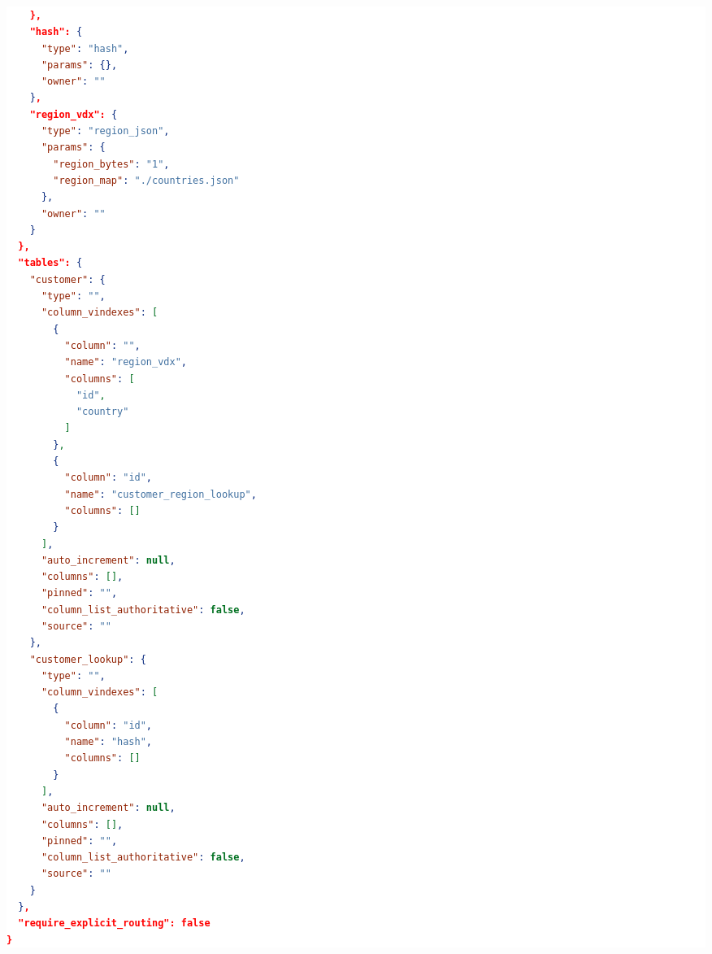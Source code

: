 ```json
    },
    "hash": {
      "type": "hash",
      "params": {},
      "owner": ""
    },
    "region_vdx": {
      "type": "region_json",
      "params": {
        "region_bytes": "1",
        "region_map": "./countries.json"
      },
      "owner": ""
    }
  },
  "tables": {
    "customer": {
      "type": "",
      "column_vindexes": [
        {
          "column": "",
          "name": "region_vdx",
          "columns": [
            "id",
            "country"
          ]
        },
        {
          "column": "id",
          "name": "customer_region_lookup",
          "columns": []
        }
      ],
      "auto_increment": null,
      "columns": [],
      "pinned": "",
      "column_list_authoritative": false,
      "source": ""
    },
    "customer_lookup": {
      "type": "",
      "column_vindexes": [
        {
          "column": "id",
          "name": "hash",
          "columns": []
        }
      ],
      "auto_increment": null,
      "columns": [],
      "pinned": "",
      "column_list_authoritative": false,
      "source": ""
    }
  },
  "require_explicit_routing": false
}
```

